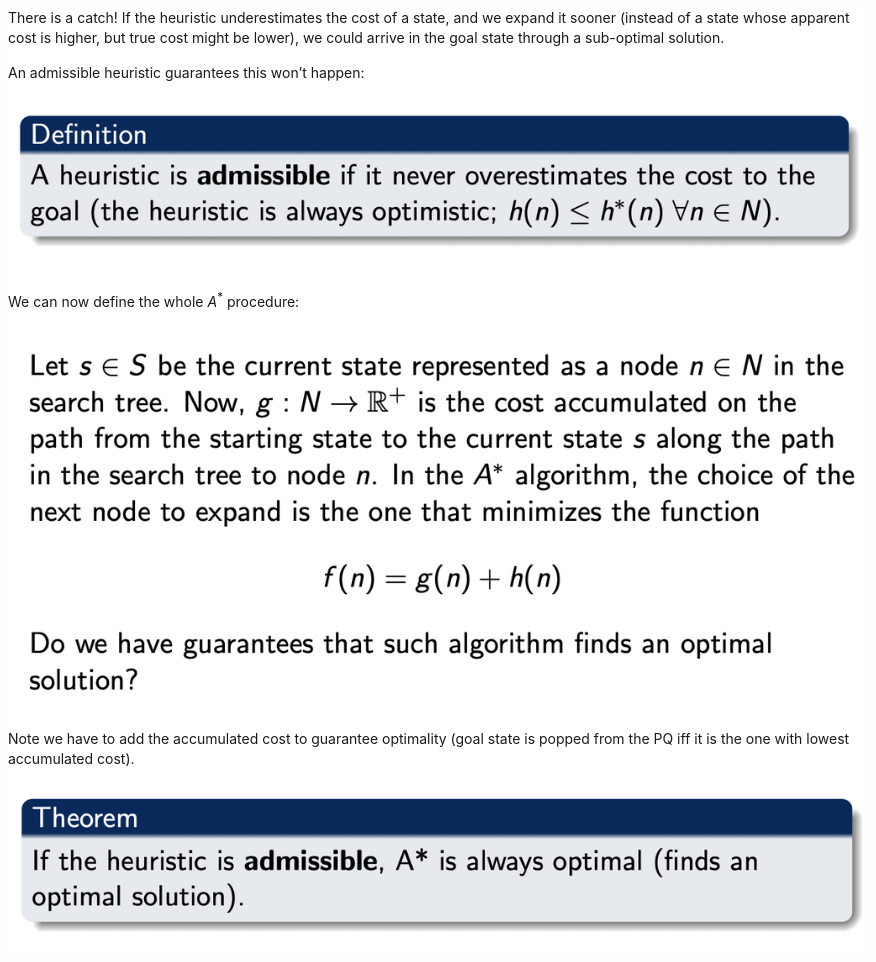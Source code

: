 There is a catch! If the heuristic underestimates the cost of a state, and we expand it sooner (instead of a state whose apparent cost is higher, but true cost might be lower), we could arrive in the goal state through a sub-optimal solution.

An admissible heuristic guarantees this won’t happen: 

![image.png](assets/image%2015.png)

We can now define the whole $A^*$ procedure:

![image.png](assets/image%2016.png)

Note we have to add the accumulated cost to guarantee optimality (goal state is popped from the PQ iff it is the one with lowest accumulated cost). 

![image.png](assets/image%2017.png)
